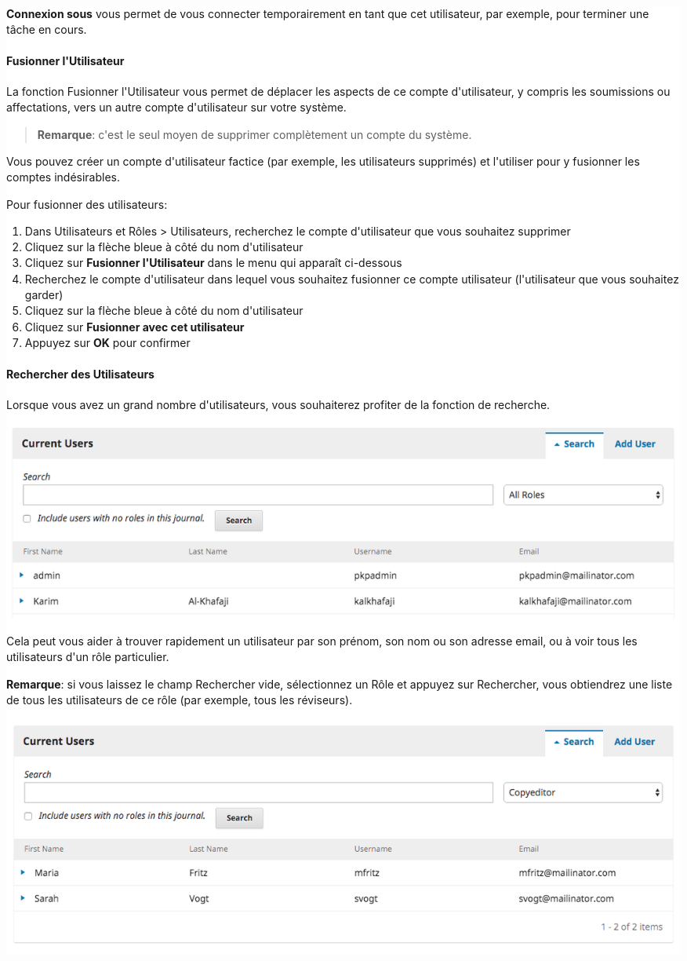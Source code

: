 **Connexion sous** vous permet de vous connecter temporairement en tant que cet utilisateur, par exemple, pour terminer une tâche en cours.

#### Fusionner l'Utilisateur

La fonction Fusionner l'Utilisateur vous permet de déplacer les aspects de ce compte d'utilisateur, y compris les soumissions ou affectations, vers un autre compte d'utilisateur sur votre système.

> **Remarque**: c'est le seul moyen de supprimer complètement un compte du système.

Vous pouvez créer un compte d'utilisateur factice (par exemple, les utilisateurs supprimés) et l'utiliser pour y fusionner les comptes indésirables.

Pour fusionner des utilisateurs:

1. Dans Utilisateurs et Rôles > Utilisateurs, recherchez le compte d'utilisateur que vous souhaitez supprimer
2. Cliquez sur la flèche bleue à côté du nom d'utilisateur
3. Cliquez sur **Fusionner l'Utilisateur** dans le menu qui apparaît ci-dessous
4. Recherchez le compte d'utilisateur dans lequel vous souhaitez fusionner ce compte utilisateur (l'utilisateur que vous souhaitez garder)
5. Cliquez sur la flèche bleue à côté du nom d'utilisateur
6. Cliquez sur **Fusionner avec cet utilisateur**
7. Appuyez sur **OK** pour confirmer

#### Rechercher des Utilisateurs

Lorsque vous avez un grand nombre d'utilisateurs, vous souhaiterez profiter de la fonction de recherche.

![](./assets/learning-ojs-3-users-search.png)

Cela peut vous aider à trouver rapidement un utilisateur par son prénom, son nom ou son adresse email, ou à voir tous les utilisateurs d'un rôle particulier.

**Remarque**: si vous laissez le champ Rechercher vide, sélectionnez un Rôle et appuyez sur Rechercher, vous obtiendrez une liste de tous les utilisateurs de ce rôle (par exemple, tous les réviseurs).

![](./assets/learning-ojs-3-users-search-roles.png)